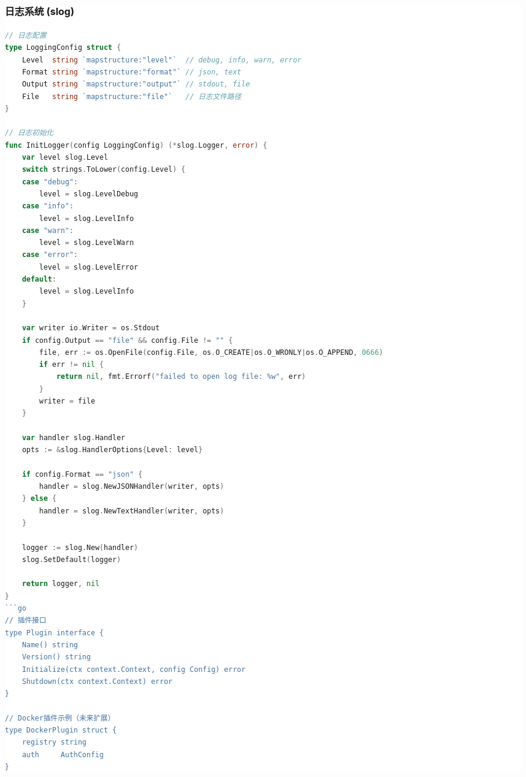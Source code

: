 ### 日志系统 (slog)
```go
// 日志配置
type LoggingConfig struct {
    Level  string `mapstructure:"level"`  // debug, info, warn, error
    Format string `mapstructure:"format"` // json, text
    Output string `mapstructure:"output"` // stdout, file
    File   string `mapstructure:"file"`   // 日志文件路径
}

// 日志初始化
func InitLogger(config LoggingConfig) (*slog.Logger, error) {
    var level slog.Level
    switch strings.ToLower(config.Level) {
    case "debug":
        level = slog.LevelDebug
    case "info":
        level = slog.LevelInfo
    case "warn":
        level = slog.LevelWarn
    case "error":
        level = slog.LevelError
    default:
        level = slog.LevelInfo
    }
    
    var writer io.Writer = os.Stdout
    if config.Output == "file" && config.File != "" {
        file, err := os.OpenFile(config.File, os.O_CREATE|os.O_WRONLY|os.O_APPEND, 0666)
        if err != nil {
            return nil, fmt.Errorf("failed to open log file: %w", err)
        }
        writer = file
    }
    
    var handler slog.Handler
    opts := &slog.HandlerOptions{Level: level}
    
    if config.Format == "json" {
        handler = slog.NewJSONHandler(writer, opts)
    } else {
        handler = slog.NewTextHandler(writer, opts)
    }
    
    logger := slog.New(handler)
    slog.SetDefault(logger)
    
    return logger, nil
}
```go
// 插件接口
type Plugin interface {
    Name() string
    Version() string
    Initialize(ctx context.Context, config Config) error
    Shutdown(ctx context.Context) error
}

// Docker插件示例（未来扩展）
type DockerPlugin struct {
    registry string
    auth     AuthConfig
}
```